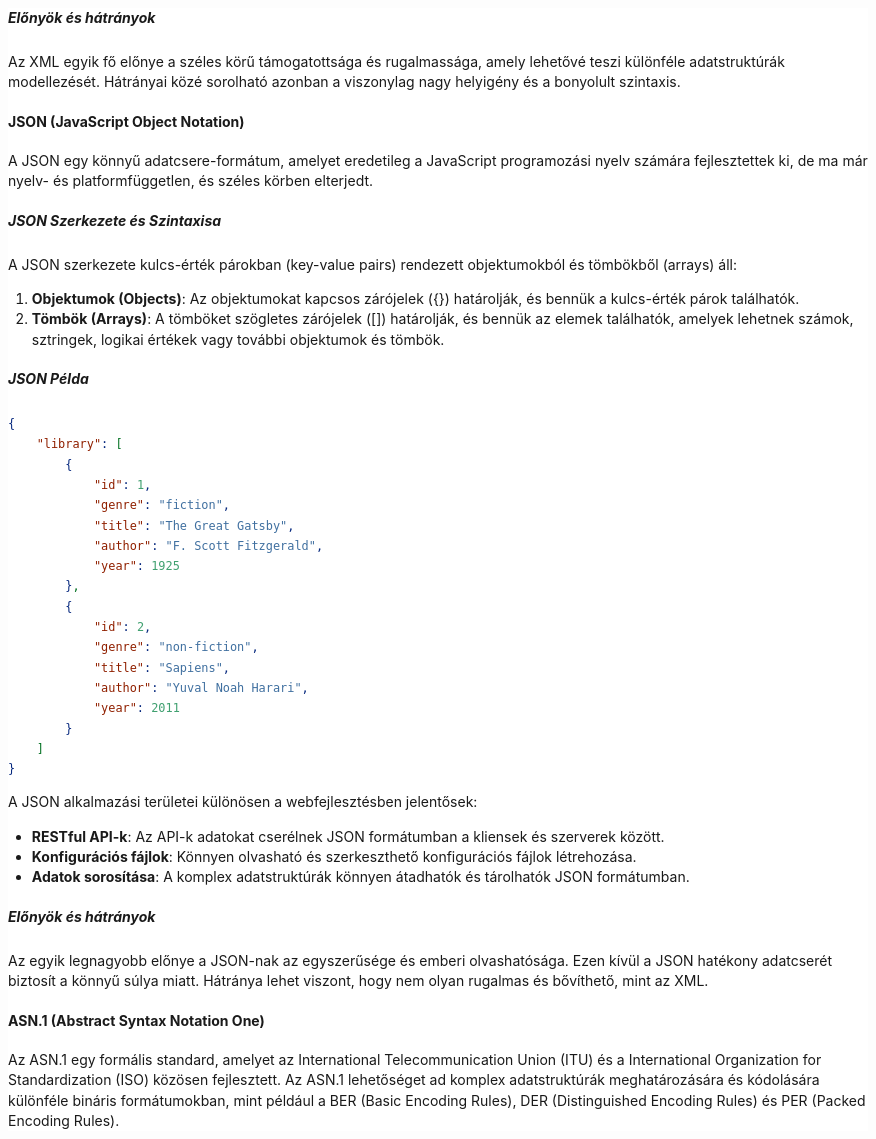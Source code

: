 ##### Előnyök és hátrányok

Az XML egyik fő előnye a széles körű támogatottsága és rugalmassága, amely lehetővé teszi különféle adatstruktúrák modellezését. Hátrányai közé sorolható azonban a viszonylag nagy helyigény és a bonyolult szintaxis.

#### JSON (JavaScript Object Notation)
A JSON egy könnyű adatcsere-formátum, amelyet eredetileg a JavaScript programozási nyelv számára fejlesztettek ki, de ma már nyelv- és platformfüggetlen, és széles körben elterjedt.

##### JSON Szerkezete és Szintaxisa
A JSON szerkezete kulcs-érték párokban (key-value pairs) rendezett objektumokból és tömbökből (arrays) áll:
1. **Objektumok (Objects)**: Az objektumokat kapcsos zárójelek ({}) határolják, és bennük a kulcs-érték párok találhatók.
2. **Tömbök (Arrays)**: A tömböket szögletes zárójelek ([]) határolják, és bennük az elemek találhatók, amelyek lehetnek számok, sztringek, logikai értékek vagy további objektumok és tömbök.

##### JSON Példa
```json
{
    "library": [
        {
            "id": 1,
            "genre": "fiction",
            "title": "The Great Gatsby",
            "author": "F. Scott Fitzgerald",
            "year": 1925
        },
        {
            "id": 2,
            "genre": "non-fiction",
            "title": "Sapiens",
            "author": "Yuval Noah Harari",
            "year": 2011
        }
    ]
}
```
A JSON alkalmazási területei különösen a webfejlesztésben jelentősek:
- **RESTful API-k**: Az API-k adatokat cserélnek JSON formátumban a kliensek és szerverek között.
- **Konfigurációs fájlok**: Könnyen olvasható és szerkeszthető konfigurációs fájlok létrehozása.
- **Adatok sorosítása**: A komplex adatstruktúrák könnyen átadhatók és tárolhatók JSON formátumban.

##### Előnyök és hátrányok

Az egyik legnagyobb előnye a JSON-nak az egyszerűsége és emberi olvashatósága. Ezen kívül a JSON hatékony adatcserét biztosít a könnyű súlya miatt. Hátránya lehet viszont, hogy nem olyan rugalmas és bővíthető, mint az XML.

#### ASN.1 (Abstract Syntax Notation One)

Az ASN.1 egy formális standard, amelyet az International Telecommunication Union (ITU) és a International Organization for Standardization (ISO) közösen fejlesztett. Az ASN.1 lehetőséget ad komplex adatstruktúrák meghatározására és kódolására különféle bináris formátumokban, mint például a BER (Basic Encoding Rules), DER (Distinguished Encoding Rules) és PER (Packed Encoding Rules).
